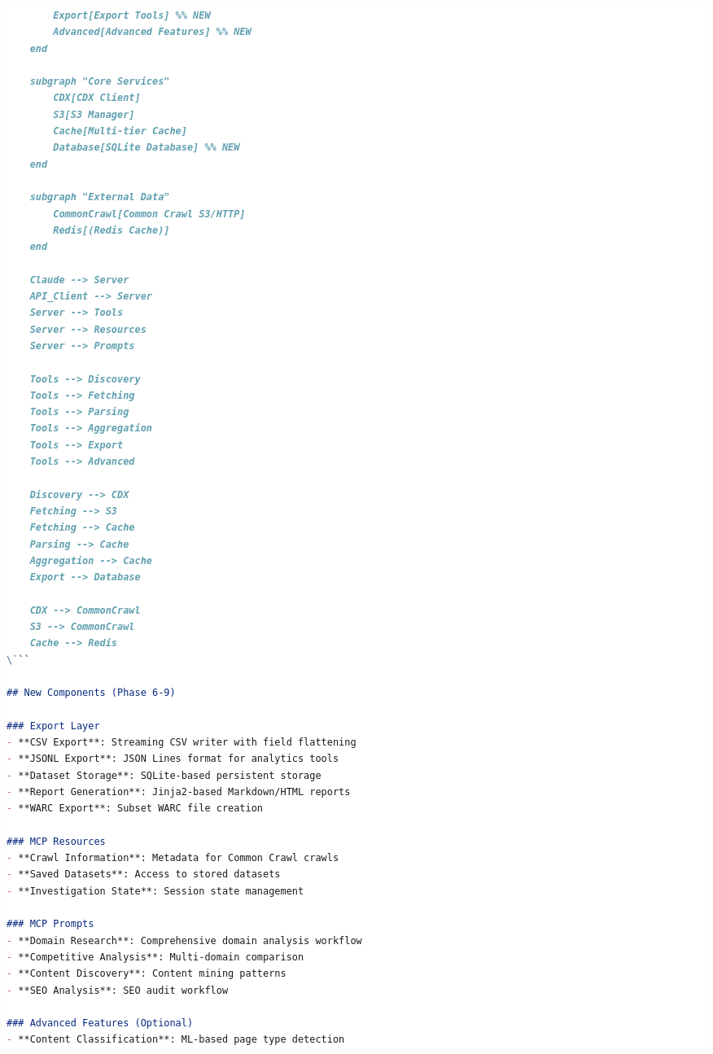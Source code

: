 ```markdown
        Export[Export Tools] %% NEW
        Advanced[Advanced Features] %% NEW
    end

    subgraph "Core Services"
        CDX[CDX Client]
        S3[S3 Manager]
        Cache[Multi-tier Cache]
        Database[SQLite Database] %% NEW
    end

    subgraph "External Data"
        CommonCrawl[Common Crawl S3/HTTP]
        Redis[(Redis Cache)]
    end

    Claude --> Server
    API_Client --> Server
    Server --> Tools
    Server --> Resources
    Server --> Prompts

    Tools --> Discovery
    Tools --> Fetching
    Tools --> Parsing
    Tools --> Aggregation
    Tools --> Export
    Tools --> Advanced

    Discovery --> CDX
    Fetching --> S3
    Fetching --> Cache
    Parsing --> Cache
    Aggregation --> Cache
    Export --> Database

    CDX --> CommonCrawl
    S3 --> CommonCrawl
    Cache --> Redis
\```

## New Components (Phase 6-9)

### Export Layer
- **CSV Export**: Streaming CSV writer with field flattening
- **JSONL Export**: JSON Lines format for analytics tools
- **Dataset Storage**: SQLite-based persistent storage
- **Report Generation**: Jinja2-based Markdown/HTML reports
- **WARC Export**: Subset WARC file creation

### MCP Resources
- **Crawl Information**: Metadata for Common Crawl crawls
- **Saved Datasets**: Access to stored datasets
- **Investigation State**: Session state management

### MCP Prompts
- **Domain Research**: Comprehensive domain analysis workflow
- **Competitive Analysis**: Multi-domain comparison
- **Content Discovery**: Content mining patterns
- **SEO Analysis**: SEO audit workflow

### Advanced Features (Optional)
- **Content Classification**: ML-based page type detection
```